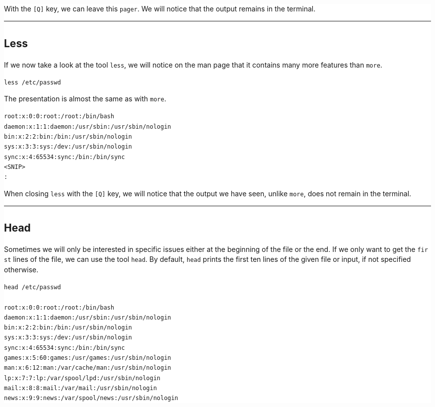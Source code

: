 With the `[Q]` key, we can leave this `pager`. We will notice that the output remains in the terminal.

* * *

## Less

If we now take a look at the tool `less`, we will notice on the man page that it contains many more features than `more`.

```shell
less /etc/passwd

```

The presentation is almost the same as with `more`.

```shell
root:x:0:0:root:/root:/bin/bash
daemon:x:1:1:daemon:/usr/sbin:/usr/sbin/nologin
bin:x:2:2:bin:/bin:/usr/sbin/nologin
sys:x:3:3:sys:/dev:/usr/sbin/nologin
sync:x:4:65534:sync:/bin:/bin/sync
<SNIP>
:

```

When closing `less` with the `[Q]` key, we will notice that the output we have seen, unlike `more`, does not remain in the terminal.

* * *

## Head

Sometimes we will only be interested in specific issues either at the beginning of the file or the end. If we only want to get the `first` lines of the file, we can use the tool `head`. By default, `head` prints the first ten lines of the given file or input, if not specified otherwise.

```shell
head /etc/passwd

root:x:0:0:root:/root:/bin/bash
daemon:x:1:1:daemon:/usr/sbin:/usr/sbin/nologin
bin:x:2:2:bin:/bin:/usr/sbin/nologin
sys:x:3:3:sys:/dev:/usr/sbin/nologin
sync:x:4:65534:sync:/bin:/bin/sync
games:x:5:60:games:/usr/games:/usr/sbin/nologin
man:x:6:12:man:/var/cache/man:/usr/sbin/nologin
lp:x:7:7:lp:/var/spool/lpd:/usr/sbin/nologin
mail:x:8:8:mail:/var/mail:/usr/sbin/nologin
news:x:9:9:news:/var/spool/news:/usr/sbin/nologin

```

